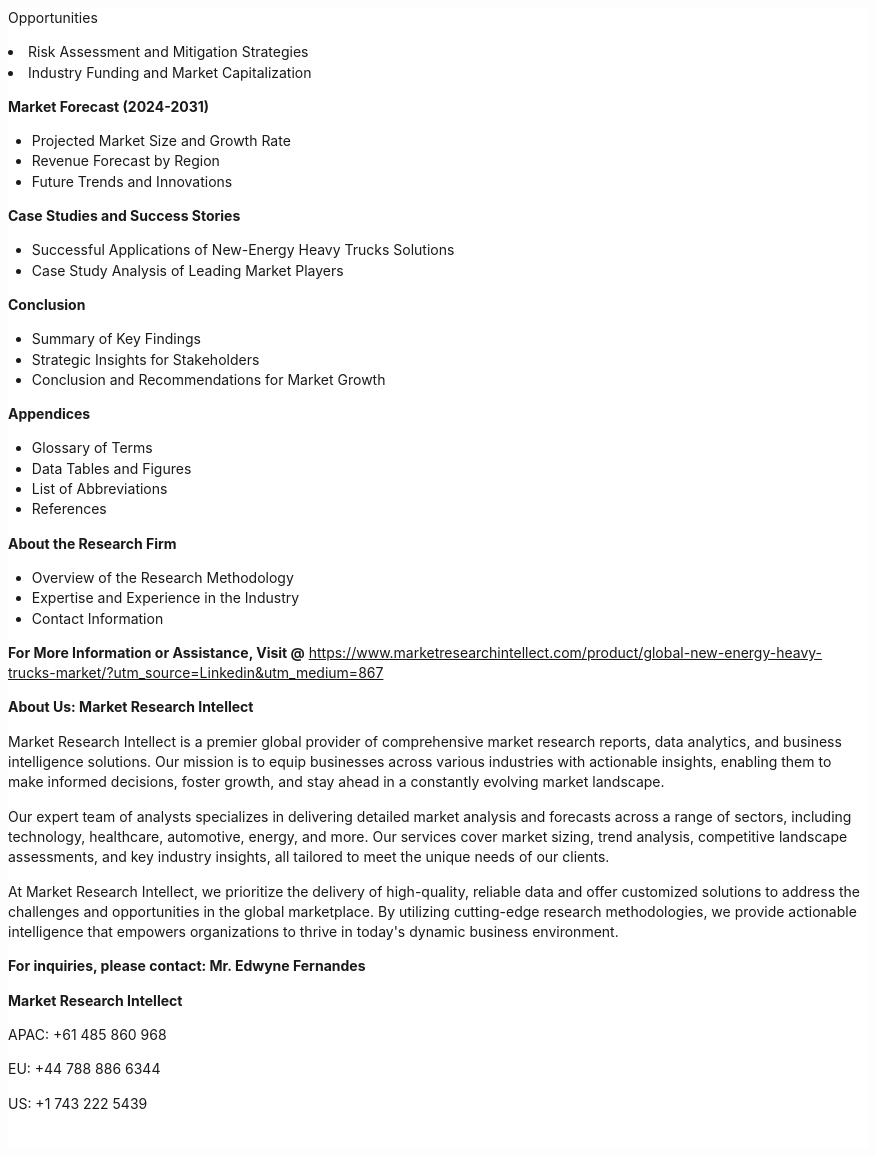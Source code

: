 Opportunities</li><li>Risk Assessment and Mitigation Strategies</li><li>Industry Funding and Market Capitalization</li></ul><p><strong>Market Forecast (2024-2031)</strong></p><ul><li>Projected Market Size and Growth Rate</li><li>Revenue Forecast by Region</li><li>Future Trends and Innovations</li></ul><p><strong>Case Studies and Success Stories</strong></p><ul><li>Successful Applications of New-Energy Heavy Trucks Solutions</li><li>Case Study Analysis of Leading Market Players</li></ul><p><strong>Conclusion</strong></p><ul><li>Summary of Key Findings</li><li>Strategic Insights for Stakeholders</li><li>Conclusion and Recommendations for Market Growth</li></ul><p><strong>Appendices</strong></p><ul><li>Glossary of Terms</li><li>Data Tables and Figures</li><li>List of Abbreviations</li><li>References</li></ul><p><strong>About the Research Firm</strong></p><ul><li>Overview of the Research Methodology</li><li>Expertise and Experience in the Industry</li><li>Contact Information</li></ul></div><div class="article-main__content" data-test-id="publishing-text-block"><p><span class="font-[700]"><strong>For More Information or Assistance, Visit @</strong>&nbsp;<a href="https://www.marketresearchintellect.com/product/global-new-energy-heavy-trucks-market/?utm_source=Linkedin&utm_medium=867">https://www.marketresearchintellect.com/product/global-new-energy-heavy-trucks-market/?utm_source=Linkedin&utm_medium=867</a></span></p><p><strong>About Us: Market Research Intellect</strong></p><p>Market Research Intellect is a premier global provider of comprehensive market research reports, data analytics, and business intelligence solutions. Our mission is to equip businesses across various industries with actionable insights, enabling them to make informed decisions, foster growth, and stay ahead in a constantly evolving market landscape.</p><p>Our expert team of analysts specializes in delivering detailed market analysis and forecasts across a range of sectors, including technology, healthcare, automotive, energy, and more. Our services cover market sizing, trend analysis, competitive landscape assessments, and key industry insights, all tailored to meet the unique needs of our clients.</p><p>At Market Research Intellect, we prioritize the delivery of high-quality, reliable data and offer customized solutions to address the challenges and opportunities in the global marketplace. By utilizing cutting-edge research methodologies, we provide actionable intelligence that empowers organizations to thrive in today's dynamic business environment.</p><p><strong>For inquiries, please contact: Mr. Edwyne Fernandes</strong></p><p><strong>Market Research Intellect</strong></p><p>APAC: +61 485 860 968</p><p>EU: +44 788 886 6344</p><p>US: +1 743 222 5439</p></div><div class="article-main__content" data-test-id="publishing-text-block">&nbsp;</div>
